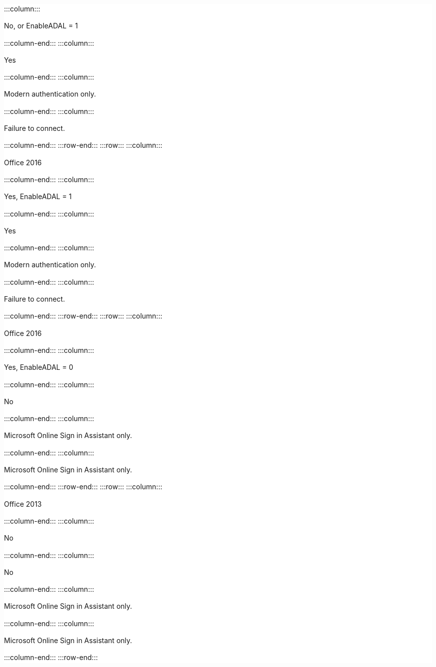   :::column:::
    <p>No, or EnableADAL = 1</p>
  :::column-end:::
  :::column:::
    <p>Yes</p>
  :::column-end:::
  :::column:::
    <p>Modern authentication only.</p>
  :::column-end:::
  :::column:::
    <p>Failure to connect.</p>
  :::column-end:::
:::row-end:::
:::row:::
  :::column:::
    <p>Office 2016</p>
  :::column-end:::
  :::column:::
    <p>Yes, EnableADAL = 1</p>
  :::column-end:::
  :::column:::
    <p>Yes</p>
  :::column-end:::
  :::column:::
    <p>Modern authentication only.</p>
  :::column-end:::
  :::column:::
    <p>Failure to connect.</p>
  :::column-end:::
:::row-end:::
:::row:::
  :::column:::
    <p>Office 2016</p>
  :::column-end:::
  :::column:::
    <p>Yes, EnableADAL = 0</p>
  :::column-end:::
  :::column:::
    <p>No</p>
  :::column-end:::
  :::column:::
    <p>Microsoft Online Sign in Assistant only.</p>
  :::column-end:::
  :::column:::
    <p>Microsoft Online Sign in Assistant only.</p>
  :::column-end:::
:::row-end:::
:::row:::
  :::column:::
    <p>Office 2013</p>
  :::column-end:::
  :::column:::
    <p>No</p>
  :::column-end:::
  :::column:::
    <p>No</p>
  :::column-end:::
  :::column:::
    <p>Microsoft Online Sign in Assistant only.</p>
  :::column-end:::
  :::column:::
    <p>Microsoft Online Sign in Assistant only.</p>
  :::column-end:::
:::row-end:::